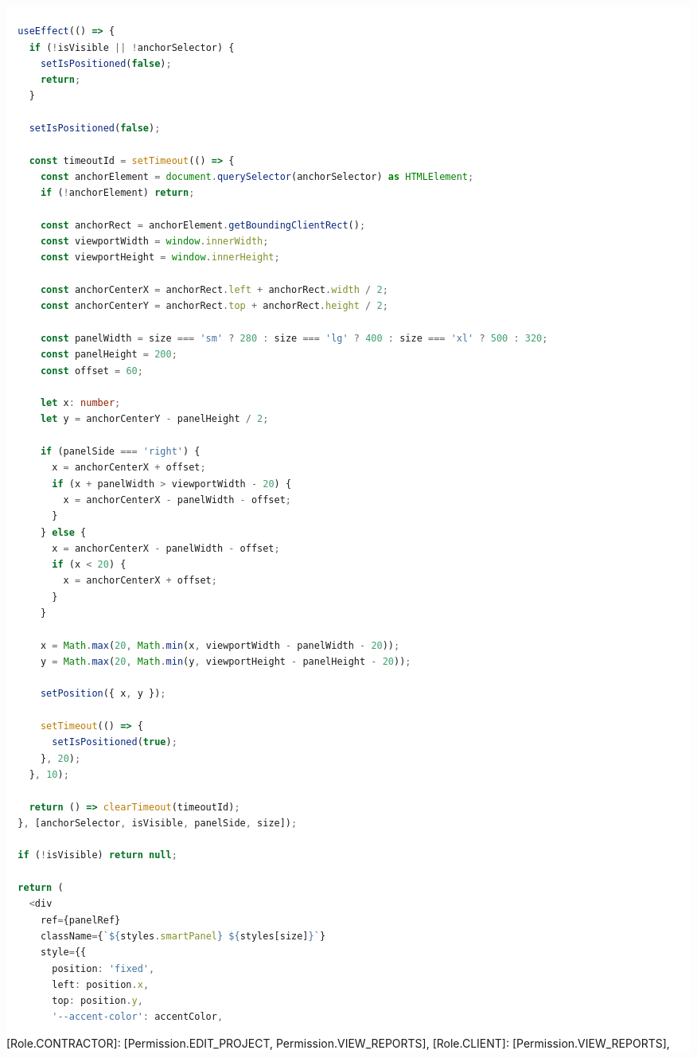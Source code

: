 ```typescript

  useEffect(() => {
    if (!isVisible || !anchorSelector) {
      setIsPositioned(false);
      return;
    }

    setIsPositioned(false);

    const timeoutId = setTimeout(() => {
      const anchorElement = document.querySelector(anchorSelector) as HTMLElement;
      if (!anchorElement) return;

      const anchorRect = anchorElement.getBoundingClientRect();
      const viewportWidth = window.innerWidth;
      const viewportHeight = window.innerHeight;

      const anchorCenterX = anchorRect.left + anchorRect.width / 2;
      const anchorCenterY = anchorRect.top + anchorRect.height / 2;

      const panelWidth = size === 'sm' ? 280 : size === 'lg' ? 400 : size === 'xl' ? 500 : 320;
      const panelHeight = 200;
      const offset = 60;

      let x: number;
      let y = anchorCenterY - panelHeight / 2;

      if (panelSide === 'right') {
        x = anchorCenterX + offset;
        if (x + panelWidth > viewportWidth - 20) {
          x = anchorCenterX - panelWidth - offset;
        }
      } else {
        x = anchorCenterX - panelWidth - offset;
        if (x < 20) {
          x = anchorCenterX + offset;
        }
      }

      x = Math.max(20, Math.min(x, viewportWidth - panelWidth - 20));
      y = Math.max(20, Math.min(y, viewportHeight - panelHeight - 20));

      setPosition({ x, y });

      setTimeout(() => {
        setIsPositioned(true);
      }, 20);
    }, 10);

    return () => clearTimeout(timeoutId);
  }, [anchorSelector, isVisible, panelSide, size]);

  if (!isVisible) return null;

  return (
    <div
      ref={panelRef}
      className={`${styles.smartPanel} ${styles[size]}`}
      style={{
        position: 'fixed',
        left: position.x,
        top: position.y,
        '--accent-color': accentColor,
```

  [Role.ADMIN]: Object.values(Permission),
  [Role.PROJECT_MANAGER]: [
  [Role.CONTRACTOR]: [Permission.EDIT_PROJECT, Permission.VIEW_REPORTS],
  [Role.CLIENT]: [Permission.VIEW_REPORTS],